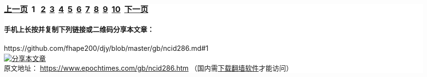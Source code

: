 <tr><td><h3><a href="https://github.com/fhape200/djy/blob/master/gb/ncid286.md#1">上一页</a>&nbsp;&nbsp;1 &nbsp;&nbsp;<a href="https://github.com/fhape200/djy/blob/master/gb/ncid286_2.md#1">2</a>&nbsp;&nbsp;<a href="https://github.com/fhape200/djy/blob/master/gb/ncid286_3.md#1">3</a>&nbsp;&nbsp;<a href="https://github.com/fhape200/djy/blob/master/gb/ncid286_4.md#1">4</a>&nbsp;&nbsp;<a href="https://github.com/fhape200/djy/blob/master/gb/ncid286_5.md#1">5</a>&nbsp;&nbsp;<a href="https://github.com/fhape200/djy/blob/master/gb/ncid286_6.md#1">6</a>&nbsp;&nbsp;<a href="https://github.com/fhape200/djy/blob/master/gb/ncid286_7.md#1">7</a>&nbsp;&nbsp;<a href="https://github.com/fhape200/djy/blob/master/gb/ncid286_8.md#1">8</a>&nbsp;&nbsp;<a href="https://github.com/fhape200/djy/blob/master/gb/ncid286_9.md#1">9</a>&nbsp;&nbsp;<a href="https://github.com/fhape200/djy/blob/master/gb/ncid286_10.md#1">10</a>&nbsp;&nbsp;<a href="https://github.com/fhape200/djy/blob/master/gb/ncid286_2.md#1">下一页</a></h3></td></tr>
</table><h4>手机上长按并复制下列链接或二维码分享本文章：</h4>https://github.com/fhape200/djy/blob/master/gb/ncid286.md#1<br><a href="https://github.com/fhape200/djy/blob/master/gb/ncid286.md#1"><img src="http://d1p1.ip.zn2.us/v.php?action=qrcode&url=https://github.com/fhape200/djy/blob/master/gb/ncid286.md%231" title="分享本文章"></a><br>原文地址： <a href="https://www.epochtimes.com/gb/ncid286.htm">https://www.epochtimes.com/gb/ncid286.htm</a>    （国内需<a href="https://github.com/fhape200/www/blob/master/README.md#8">下载翻墙软件</a>才能访问）</p>
